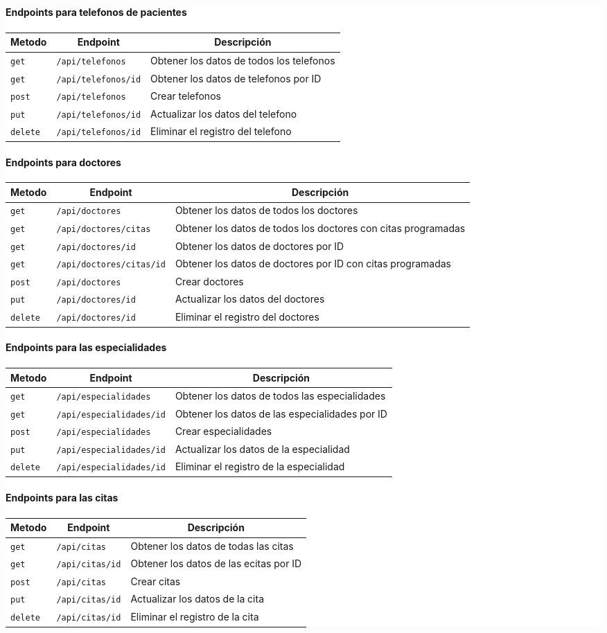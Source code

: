 #### Endpoints para telefonos de pacientes
| Metodo | Endpoint | Descripción |
| ------ |---- | ------ |
| `get` | `/api/telefonos` | Obtener los datos de todos los telefonos |
| `get` | `/api/telefonos/id` | Obtener los datos de telefonos por ID |
| `post` | `/api/telefonos` | Crear telefonos |
| `put` | `/api/telefonos/id` | Actualizar los datos del telefono |
| `delete` | `/api/telefonos/id` | Eliminar el registro del telefono |

#### Endpoints para doctores
| Metodo | Endpoint | Descripción |
| ------ |---- | ------ |
| `get` | `/api/doctores` | Obtener los datos de todos los doctores |
| `get` | `/api/doctores/citas` | Obtener los datos de todos los doctores con citas programadas |
| `get` | `/api/doctores/id` | Obtener los datos de doctores por ID |
| `get` | `/api/doctores/citas/id` | Obtener los datos de doctores por ID con citas programadas|
| `post` | `/api/doctores` | Crear doctores |
| `put` | `/api/doctores/id` | Actualizar los datos del doctores |
| `delete` | `/api/doctores/id` | Eliminar el registro del doctores |

#### Endpoints para las especialidades
| Metodo | Endpoint | Descripción |
| ------ |---- | ------ |
| `get` | `/api/especialidades` | Obtener los datos de todos las especialidades |
| `get` | `/api/especialidades/id` | Obtener los datos de las especialidades por ID |
| `post` | `/api/especialidades` | Crear especialidades |
| `put` | `/api/especialidades/id` | Actualizar los datos de la especialidad |
| `delete` | `/api/especialidades/id` | Eliminar el registro de la especialidad |

#### Endpoints para las citas
| Metodo | Endpoint | Descripción |
| ------ |---- | ------ |
| `get` | `/api/citas` | Obtener los datos de todas las citas |
| `get` | `/api/citas/id` | Obtener los datos de las ecitas por ID |
| `post` | `/api/citas` | Crear citas |
| `put` | `/api/citas/id` | Actualizar los datos de la cita |
| `delete` | `/api/citas/id` | Eliminar el registro de la cita |
